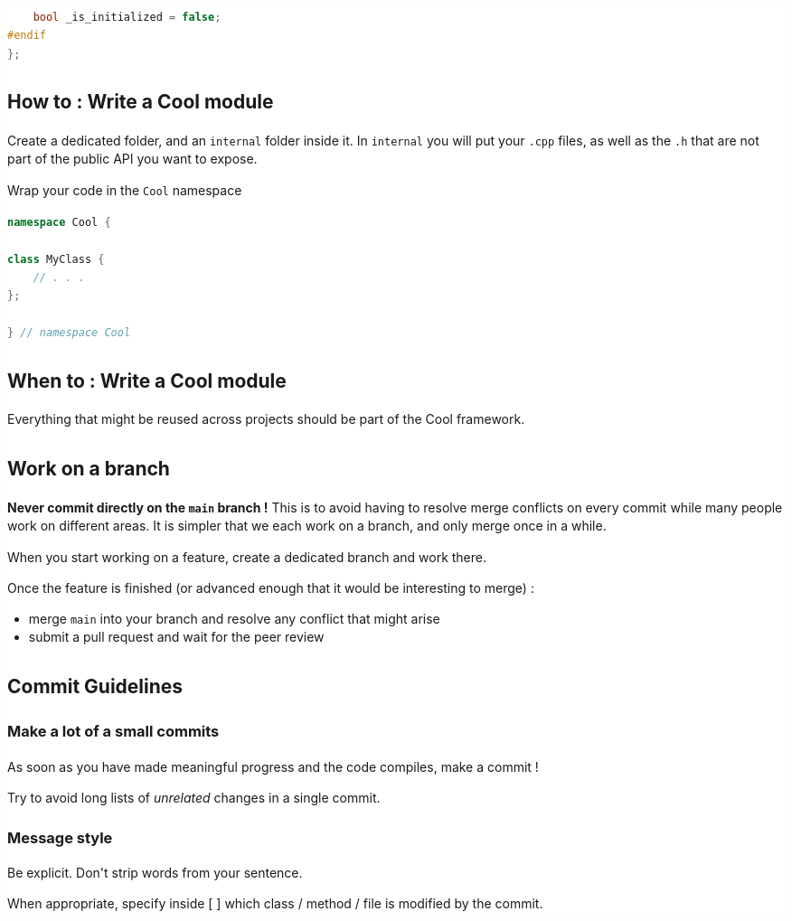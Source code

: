 ```cpp
    bool _is_initialized = false;
#endif
};
```

## How to : Write a Cool module

Create a dedicated folder, and an ```internal``` folder inside it. In ```internal``` you will put your ```.cpp``` files, as well as the ```.h``` that are not part of the public API you want to expose.

Wrap your code in the ```Cool``` namespace

```cpp
namespace Cool {

class MyClass {
    // . . .
};

} // namespace Cool
```

## When to : Write a Cool module

Everything that might be reused across projects should be part of the Cool framework.

## Work on a branch

**Never commit directly on the ```main``` branch !** This is to avoid having to resolve merge conflicts on every commit while many people work on different areas. It is simpler that we each work on a branch, and only merge once in a while.

When you start working on a feature, create a dedicated branch and work there.

Once the feature is finished (or advanced enough that it would be interesting to merge) :
- merge ```main``` into your branch and resolve any conflict that might arise
- submit a pull request and wait for the peer review

## Commit Guidelines

### Make a lot of a small commits

As soon as you have made meaningful progress and the code compiles, make a commit !

Try to avoid long lists of *unrelated* changes in a single commit.

### Message style

Be explicit. Don't strip words from your sentence.

When appropriate, specify inside [ ] which class / method / file is modified by the commit.
